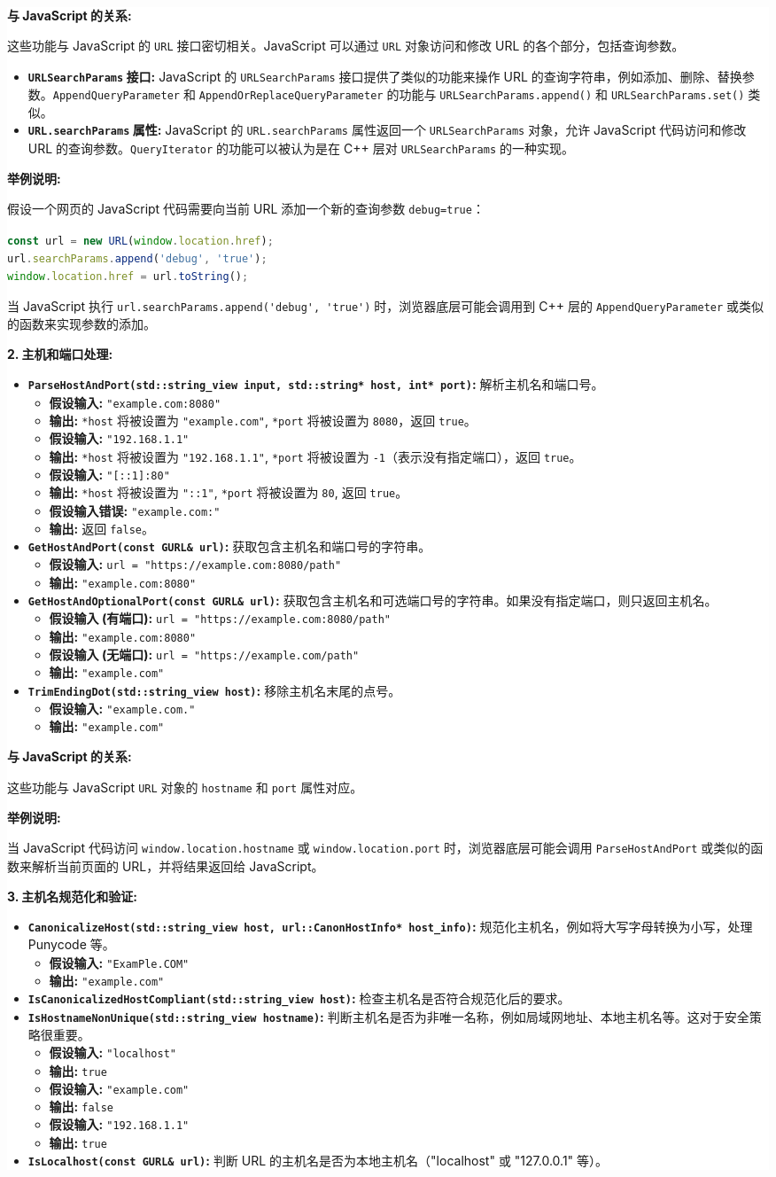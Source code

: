 **与 JavaScript 的关系:**

这些功能与 JavaScript 的 `URL` 接口密切相关。JavaScript 可以通过 `URL` 对象访问和修改 URL 的各个部分，包括查询参数。

* **`URLSearchParams` 接口:** JavaScript 的 `URLSearchParams` 接口提供了类似的功能来操作 URL 的查询字符串，例如添加、删除、替换参数。`AppendQueryParameter` 和 `AppendOrReplaceQueryParameter` 的功能与 `URLSearchParams.append()` 和 `URLSearchParams.set()` 类似。
* **`URL.searchParams` 属性:** JavaScript 的 `URL.searchParams` 属性返回一个 `URLSearchParams` 对象，允许 JavaScript 代码访问和修改 URL 的查询参数。`QueryIterator` 的功能可以被认为是在 C++ 层对 `URLSearchParams` 的一种实现。

**举例说明:**

假设一个网页的 JavaScript 代码需要向当前 URL 添加一个新的查询参数 `debug=true`：

```javascript
const url = new URL(window.location.href);
url.searchParams.append('debug', 'true');
window.location.href = url.toString();
```

当 JavaScript 执行 `url.searchParams.append('debug', 'true')` 时，浏览器底层可能会调用到 C++ 层的 `AppendQueryParameter` 或类似的函数来实现参数的添加。

**2. 主机和端口处理:**

* **`ParseHostAndPort(std::string_view input, std::string* host, int* port)`:**  解析主机名和端口号。
    * **假设输入:** `"example.com:8080"`
    * **输出:** `*host` 将被设置为 `"example.com"`, `*port` 将被设置为 `8080`，返回 `true`。
    * **假设输入:** `"192.168.1.1"`
    * **输出:** `*host` 将被设置为 `"192.168.1.1"`, `*port` 将被设置为 `-1`（表示没有指定端口），返回 `true`。
    * **假设输入:** `"[::1]:80"`
    * **输出:** `*host` 将被设置为 `"::1"`, `*port` 将被设置为 `80`, 返回 `true`。
    * **假设输入错误:** `"example.com:"`
    * **输出:** 返回 `false`。
* **`GetHostAndPort(const GURL& url)`:**  获取包含主机名和端口号的字符串。
    * **假设输入:** `url = "https://example.com:8080/path"`
    * **输出:** `"example.com:8080"`
* **`GetHostAndOptionalPort(const GURL& url)`:** 获取包含主机名和可选端口号的字符串。如果没有指定端口，则只返回主机名。
    * **假设输入 (有端口):** `url = "https://example.com:8080/path"`
    * **输出:** `"example.com:8080"`
    * **假设输入 (无端口):** `url = "https://example.com/path"`
    * **输出:** `"example.com"`
* **`TrimEndingDot(std::string_view host)`:**  移除主机名末尾的点号。
    * **假设输入:** `"example.com."`
    * **输出:** `"example.com"`

**与 JavaScript 的关系:**

这些功能与 JavaScript `URL` 对象的 `hostname` 和 `port` 属性对应。

**举例说明:**

当 JavaScript 代码访问 `window.location.hostname` 或 `window.location.port` 时，浏览器底层可能会调用 `ParseHostAndPort` 或类似的函数来解析当前页面的 URL，并将结果返回给 JavaScript。

**3. 主机名规范化和验证:**

* **`CanonicalizeHost(std::string_view host, url::CanonHostInfo* host_info)`:** 规范化主机名，例如将大写字母转换为小写，处理 Punycode 等。
    * **假设输入:** `"ExamPle.COM"`
    * **输出:** `"example.com"`
* **`IsCanonicalizedHostCompliant(std::string_view host)`:** 检查主机名是否符合规范化后的要求。
* **`IsHostnameNonUnique(std::string_view hostname)`:** 判断主机名是否为非唯一名称，例如局域网地址、本地主机名等。这对于安全策略很重要。
    * **假设输入:** `"localhost"`
    * **输出:** `true`
    * **假设输入:** `"example.com"`
    * **输出:** `false`
    * **假设输入:** `"192.168.1.1"`
    * **输出:** `true`
* **`IsLocalhost(const GURL& url)`:** 判断 URL 的主机名是否为本地主机名（"localhost" 或 "127.0.0.1" 等）。
